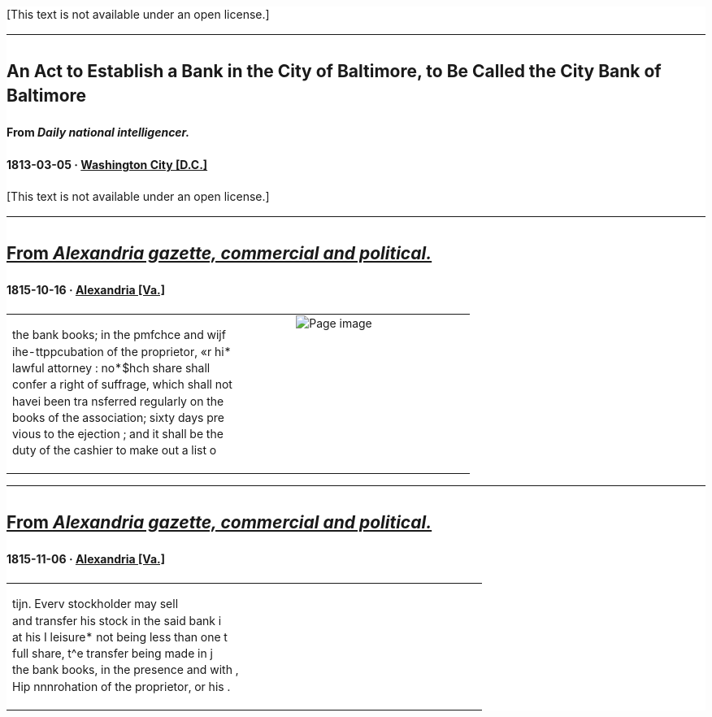[This text is not available under an open license.]

---

## An Act to Establish a Bank in the City of Baltimore, to Be Called the City Bank of Baltimore

#### From _Daily national intelligencer._

#### 1813-03-05 &middot; [Washington City [D.C.]](http://dbpedia.org/resource/Washington%2C_D.C.)

[This text is not available under an open license.]

---

## [From _Alexandria gazette, commercial and political._](https://www.loc.gov/resource/sn84024014/1815-10-16/ed-1/?sp=4)

#### 1815-10-16 &middot; [Alexandria [Va.]](http://dbpedia.org/resource/Alexandria%2C_Virginia)

<table style="width: 100%;"><tr><td style="width: 50%">

  
the bank books; in the pmfchce and wijf  
ihe-ttppcubation of the proprietor, «r hi*  
lawful attorney : no*$hch share shall  
confer a right of suffrage, which shall not  
havei been tra nsferred regularly on the  
books of the association; sixty days pre­  
vious to the ejection ; and it shall be the  
duty of the cashier to make out a list o
</td><td style="width: 50%; max-height: 75%; margin: auto; display: block;">
<img alt="Page image" src="https://tile.loc.gov/image-services/iiif/service:ndnp:vi:batch_vi_greenjackets_ver02:data:sn84024014:00414216201:1815101601:0054/pct:25.297441998810232,23.720060546701095,18.173706127305177,5.502626658356335/!600,600/0/default.jpg"/>
</td>
</tr></table>

---

## [From _Alexandria gazette, commercial and political._](https://www.loc.gov/resource/sn84024014/1815-11-06/ed-1/?sp=4)

#### 1815-11-06 &middot; [Alexandria [Va.]](http://dbpedia.org/resource/Alexandria%2C_Virginia)

<table style="width: 100%;"><tr><td style="width: 50%">

  
tijn. Everv stockholder may sell  
and transfer his stock in the said bank i  
at his I leisure* not being less than one t  
full share, t^e transfer being made in j  
the bank books, in the presence and with ,  
Hip nnnrohation of the proprietor, or his .  
  